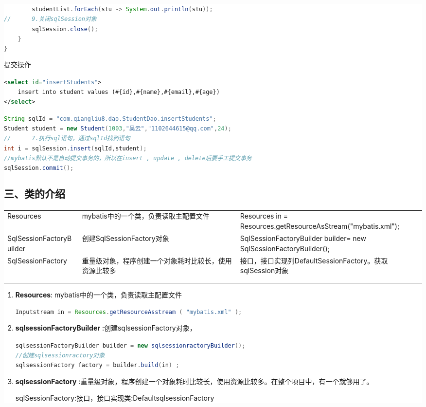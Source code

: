    ```java
           studentList.forEach(stu -> System.out.println(stu));
   //      9.关闭sqlSession对象
           sqlSession.close();
       }
   }
   ```

提交操作

```xml
<select id="insertStudents">
    insert into student values (#{id},#{name},#{email},#{age})
</select>
```

```java
String sqlId = "com.qiangliu8.dao.StudentDao.insertStudents";
Student student = new Student(1003,"吴云","1102644615@qq.com",24);
//      7.执行sql语句，通过sqlId找到语句
int i = sqlSession.insert(sqlId,student);
//mybatis默认不是自动提交事务的，所以在insert , update , delete后要手工提交事务
sqlSession.commit();
```

## 三、类的介绍

|                          |                                                        |                                                              |
| ------------------------ | ------------------------------------------------------ | ------------------------------------------------------------ |
| Resources                | mybatis中的一个类，负责读取主配置文件                  | Resources in = Resources.getResourceAsStream("mybatis.xml"); |
| SqlSessionFactoryBuilder | 创建SqlSessionFactory对象                              | SqlSessionFactoryBuilder builder= new SqlSessionFactoryBuilder(); |
| SqlSessionFactory        | 重量级对象，程序创建一个对象耗时比较长，使用资源比较多 | 接口，接口实现列DefaultSessionFactory。获取sqlSession对象    |
|                          |                                                        |                                                              |
|                          |                                                        |                                                              |



1. **Resources**: mybatis中的一个类，负责读取主配置文件

   ```java
   Inputstream in = Resources.getResourceAsstream ( "mybatis.xml" );
   ```

2. **sqlsessionFactoryBuilder** :创建sqlsessionFactory对象，

   ```java
   sqlsessionFactoryBuilder builder = new sqlsessionractoryBuilder();
   //创建sqlsessionractory对象
   sqlsessionFactory factory = builder.build(in) ;
   ```

3. **sqlsessionFactory** :重量级对象，程序创建一个对象耗时比较长，使用资源比较多。在整个项目中，有一个就够用了。

   sqlSessionFactory:接口，接口实现类:DefaultsqlsessionFactory
